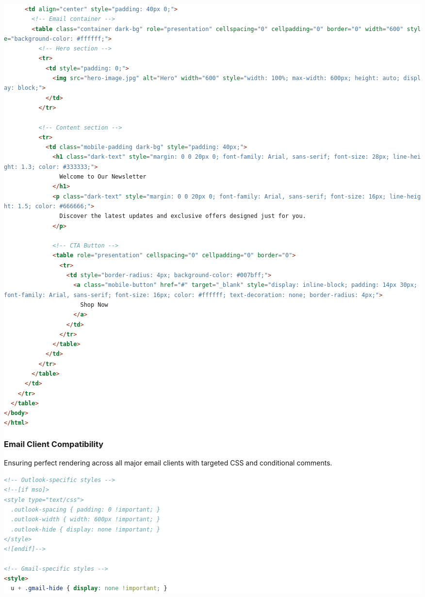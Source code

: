 ```html
      <td align="center" style="padding: 40px 0;">
        <!-- Email container -->
        <table class="container dark-bg" role="presentation" cellspacing="0" cellpadding="0" border="0" width="600" style="background-color: #ffffff;">
          <!-- Hero section -->
          <tr>
            <td style="padding: 0;">
              <img src="hero-image.jpg" alt="Hero" width="600" style="width: 100%; max-width: 600px; height: auto; display: block;">
            </td>
          </tr>
          
          <!-- Content section -->
          <tr>
            <td class="mobile-padding dark-bg" style="padding: 40px;">
              <h1 class="dark-text" style="margin: 0 0 20px 0; font-family: Arial, sans-serif; font-size: 28px; line-height: 1.3; color: #333333;">
                Welcome to Our Newsletter
              </h1>
              <p class="dark-text" style="margin: 0 0 20px 0; font-family: Arial, sans-serif; font-size: 16px; line-height: 1.5; color: #666666;">
                Discover the latest updates and exclusive offers designed just for you.
              </p>
              
              <!-- CTA Button -->
              <table role="presentation" cellspacing="0" cellpadding="0" border="0">
                <tr>
                  <td style="border-radius: 4px; background-color: #007bff;">
                    <a class="mobile-button" href="#" target="_blank" style="display: inline-block; padding: 14px 30px; font-family: Arial, sans-serif; font-size: 16px; color: #ffffff; text-decoration: none; border-radius: 4px;">
                      Shop Now
                    </a>
                  </td>
                </tr>
              </table>
            </td>
          </tr>
        </table>
      </td>
    </tr>
  </table>
</body>
</html>
```

### Email Client Compatibility
Ensuring perfect rendering across all major email clients with targeted CSS and conditional comments.

```html
<!-- Outlook-specific styles -->
<!--[if mso]>
<style type="text/css">
  .outlook-spacing { padding: 0 !important; }
  .outlook-width { width: 600px !important; }
  .outlook-hide { display: none !important; }
</style>
<![endif]-->

<!-- Gmail-specific styles -->
<style>
  u + .gmail-hide { display: none !important; }
```